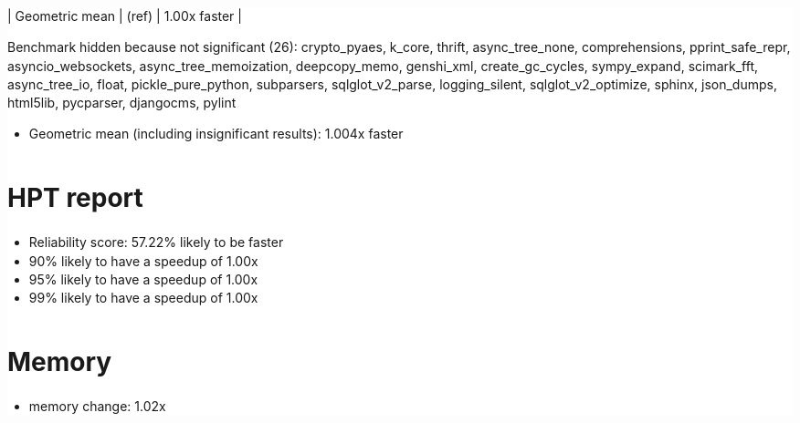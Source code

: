 | Geometric mean             | (ref)                                                                 | 1.00x faster                                                      |

Benchmark hidden because not significant (26): crypto_pyaes, k_core, thrift, async_tree_none, comprehensions, pprint_safe_repr, asyncio_websockets, async_tree_memoization, deepcopy_memo, genshi_xml, create_gc_cycles, sympy_expand, scimark_fft, async_tree_io, float, pickle_pure_python, subparsers, sqlglot_v2_parse, logging_silent, sqlglot_v2_optimize, sphinx, json_dumps, html5lib, pycparser, djangocms, pylint

- Geometric mean (including insignificant results): 1.004x faster

# HPT report

- Reliability score: 57.22% likely to be faster
- 90% likely to have a speedup of 1.00x
- 95% likely to have a speedup of 1.00x
- 99% likely to have a speedup of 1.00x

# Memory
- memory change: 1.02x